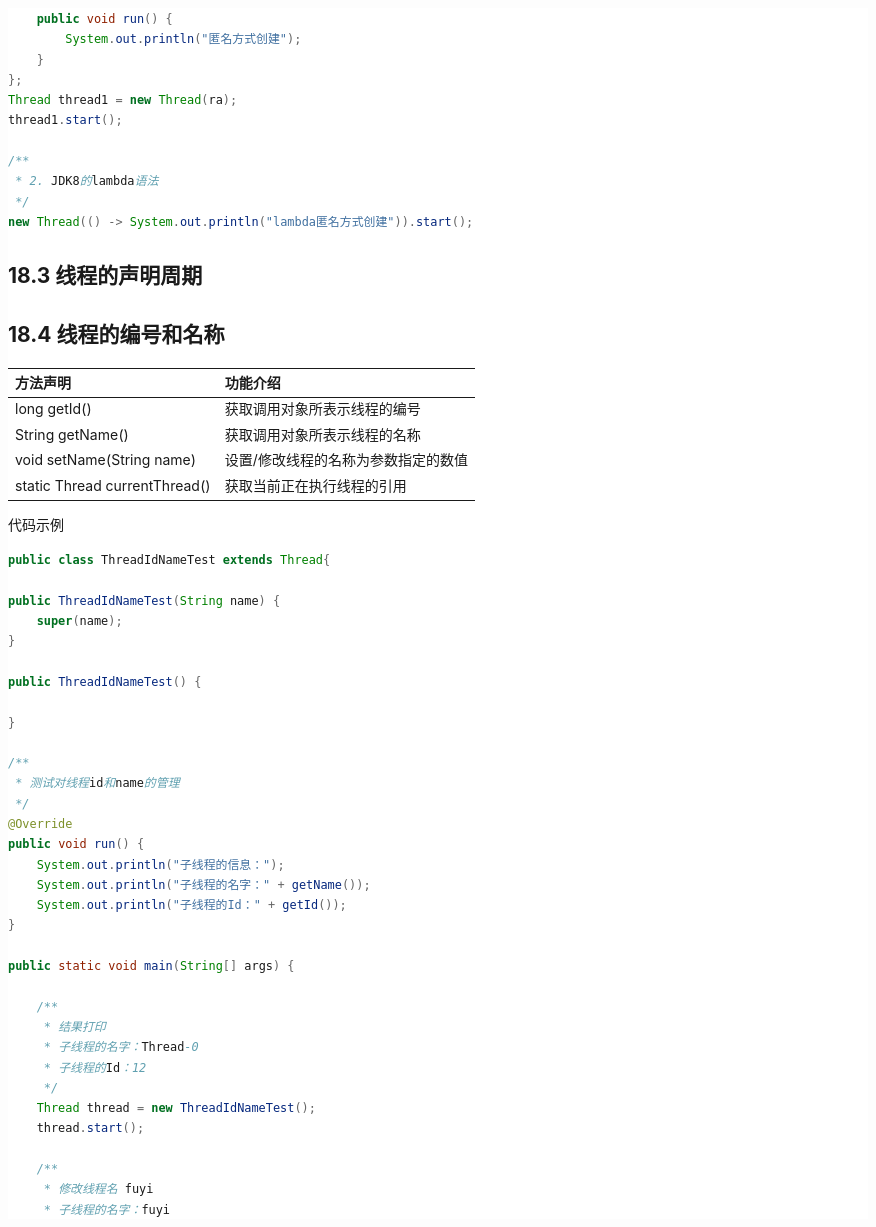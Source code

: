 ```java
    public void run() {
        System.out.println("匿名方式创建");
    }
};
Thread thread1 = new Thread(ra);
thread1.start();

/**
 * 2. JDK8的lambda语法
 */
new Thread(() -> System.out.println("lambda匿名方式创建")).start();
```

## 18.3 线程的声明周期

## 18.4 线程的编号和名称

|方法声明 | 功能介绍|
|:------ | :------|
|long getId() | 获取调用对象所表示线程的编号|
|String getName() | 获取调用对象所表示线程的名称|
|void setName(String name) | 设置/修改线程的名称为参数指定的数值|
|static Thread currentThread() | 获取当前正在执行线程的引用|

代码示例

```java
public class ThreadIdNameTest extends Thread{

public ThreadIdNameTest(String name) {
    super(name);
}

public ThreadIdNameTest() {

}

/**
 * 测试对线程id和name的管理
 */
@Override
public void run() {
    System.out.println("子线程的信息：");
    System.out.println("子线程的名字：" + getName());
    System.out.println("子线程的Id：" + getId());
}

public static void main(String[] args) {

    /**
     * 结果打印
     * 子线程的名字：Thread-0
     * 子线程的Id：12
     */
    Thread thread = new ThreadIdNameTest();
    thread.start();

    /**
     * 修改线程名 fuyi
     * 子线程的名字：fuyi
```